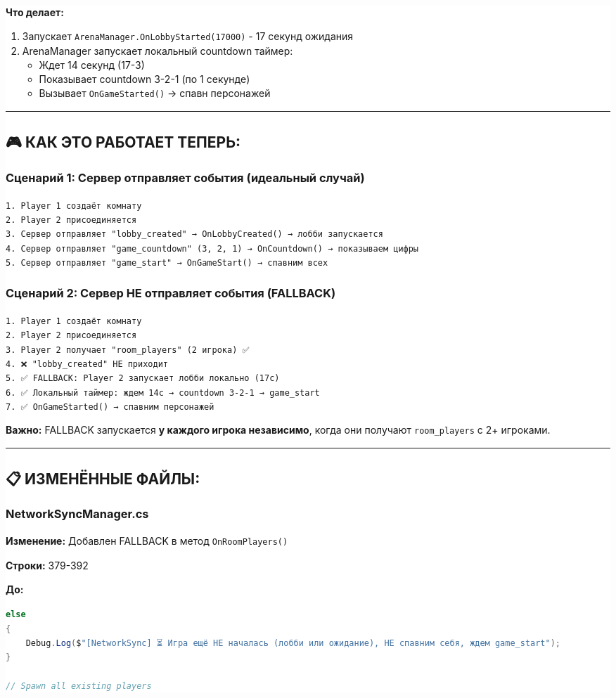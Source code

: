 **Что делает:**
1. Запускает `ArenaManager.OnLobbyStarted(17000)` - 17 секунд ожидания
2. ArenaManager запускает локальный countdown таймер:
   - Ждет 14 секунд (17-3)
   - Показывает countdown 3-2-1 (по 1 секунде)
   - Вызывает `OnGameStarted()` → спавн персонажей

---

## 🎮 КАК ЭТО РАБОТАЕТ ТЕПЕРЬ:

### Сценарий 1: Сервер отправляет события (идеальный случай)
```
1. Player 1 создаёт комнату
2. Player 2 присоединяется
3. Сервер отправляет "lobby_created" → OnLobbyCreated() → лобби запускается
4. Сервер отправляет "game_countdown" (3, 2, 1) → OnCountdown() → показываем цифры
5. Сервер отправляет "game_start" → OnGameStart() → спавним всех
```

### Сценарий 2: Сервер НЕ отправляет события (FALLBACK)
```
1. Player 1 создаёт комнату
2. Player 2 присоединяется
3. Player 2 получает "room_players" (2 игрока) ✅
4. ❌ "lobby_created" НЕ приходит
5. ✅ FALLBACK: Player 2 запускает лобби локально (17с)
6. ✅ Локальный таймер: ждем 14с → countdown 3-2-1 → game_start
7. ✅ OnGameStarted() → спавним персонажей
```

**Важно:** FALLBACK запускается **у каждого игрока независимо**, когда они получают `room_players` с 2+ игроками.

---

## 📋 ИЗМЕНЁННЫЕ ФАЙЛЫ:

### NetworkSyncManager.cs
**Изменение:** Добавлен FALLBACK в метод `OnRoomPlayers()`

**Строки:** 379-392

**До:**
```csharp
else
{
    Debug.Log($"[NetworkSync] ⏳ Игра ещё НЕ началась (лобби или ожидание), НЕ спавним себя, ждем game_start");
}

// Spawn all existing players
```
